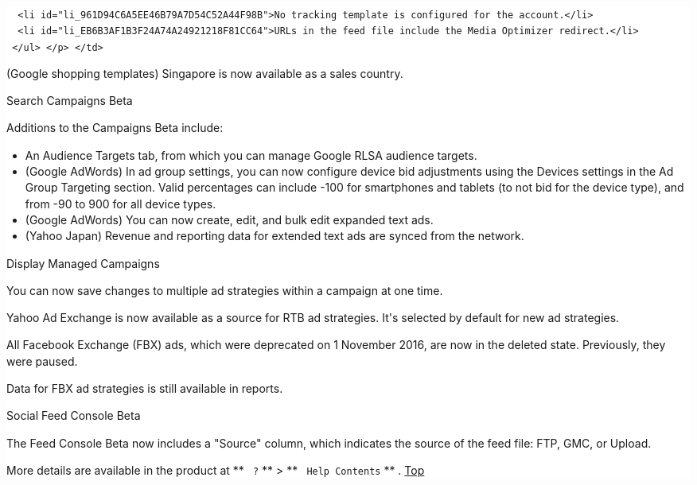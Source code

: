       <li id="li_961D94C6A5EE46B79A7D54C52A44F98B">No tracking template is configured for the account.</li> 
      <li id="li_EB6B3AF1B3F24A74A24921218F81CC64">URLs in the feed file include the Media Optimizer redirect.</li> 
     </ul> </p> </td> 
  </tr> 
  <tr> 
   <td colname="col1"></td> 
   <td colname="col2"> <p>(Google shopping templates) Singapore is now available as a sales country.</p> </td> 
  </tr> 
  <tr> 
   <td colname="col1"> <p>Search Campaigns Beta</p> </td> 
   <td colname="col2"> <p>Additions to the Campaigns Beta include:</p> <p> 
     <ul id="ul_6F62EBFA71B14BA582DE5D441E4C23A5"> 
      <li id="li_DA755186F2164A1099957184A6090FCA">An Audience Targets tab, from which you can manage Google RLSA audience targets.</li> 
      <li id="li_E8A27A6B2D4348D5AD00290275903CFD">(Google AdWords) In ad group settings, you can now configure device bid adjustments using the Devices settings in the Ad Group Targeting section. Valid percentages can include -100 for smartphones and tablets (to not bid for the device type), and from -90 to 900 for all device types.</li> 
      <li id="li_95CDD36085A54F599DDCB7630DCF1DB7">(Google AdWords) You can now create, edit, and bulk edit expanded text ads.</li> 
      <li id="li_77CEC48FB5CE498F8D7A743196DACE9F">(Yahoo Japan) Revenue and reporting data for extended text ads are synced from the network.</li> 
     </ul> </p> </td> 
  </tr> 
  <tr> 
   <td colname="col1"> <p>Display Managed Campaigns</p> </td> 
   <td colname="col2"> <p>You can now save changes to multiple ad strategies within a campaign at one time.</p> </td> 
  </tr> 
  <tr> 
   <td colname="col1"></td> 
   <td colname="col2"> <p>Yahoo Ad Exchange is now available as a source for RTB ad strategies. It's selected by default for new ad strategies.</p> </td> 
  </tr> 
  <tr> 
   <td colname="col1"></td> 
   <td colname="col2"> <p>All Facebook Exchange (FBX) ads, which were deprecated on 1 November 2016, are now in the deleted state. Previously, they were paused.</p> <p>Data for FBX ad strategies is still available in reports.</p> </td> 
  </tr> 
  <tr> 
   <td colname="col1"> <p>Social Feed Console Beta</p> </td> 
   <td colname="col2"> <p>The Feed Console Beta now includes a "Source" column, which indicates the source of the feed file: FTP, GMC, or Upload.</p> </td> 
  </tr> 
 </tbody> 
</table>

More details are available in the product at  ** ` ?` ** &gt; ** ` Help Contents` ** . 
[ Top ](01192017.md#marketingcloud) 
